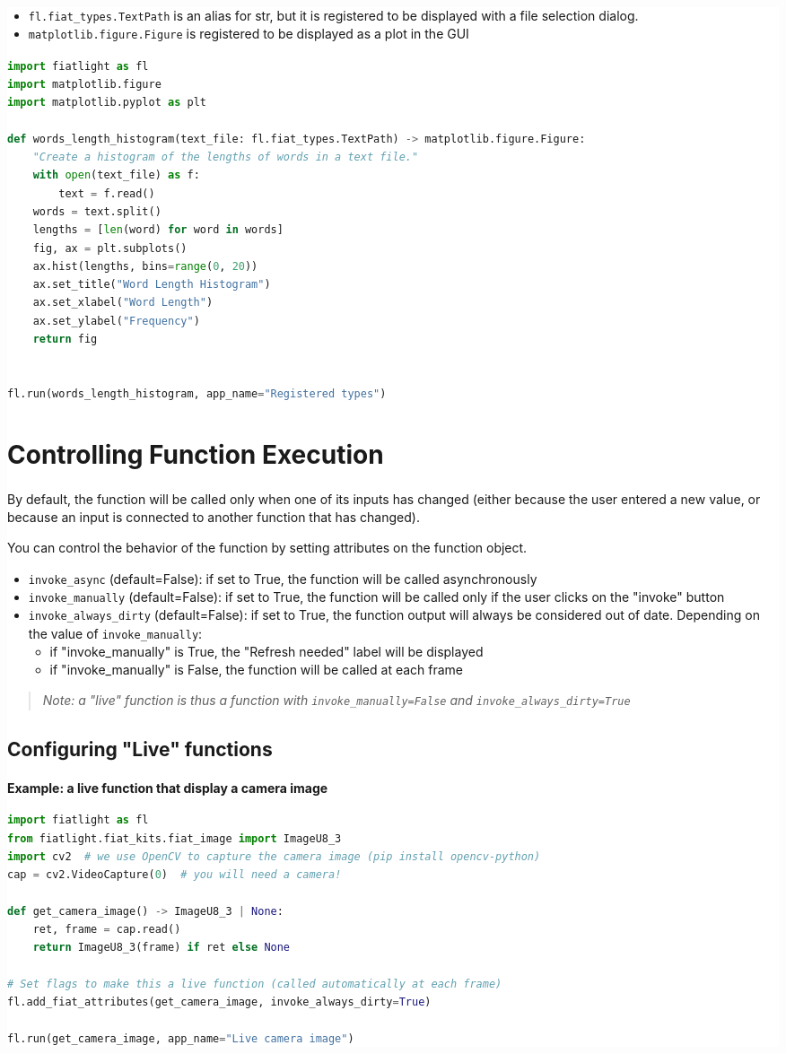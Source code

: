 - `fl.fiat_types.TextPath` is an alias for str, but it is registered to be displayed with a file selection dialog.
- `matplotlib.figure.Figure` is registered to be displayed as a plot in the GUI

```python
import fiatlight as fl
import matplotlib.figure
import matplotlib.pyplot as plt

def words_length_histogram(text_file: fl.fiat_types.TextPath) -> matplotlib.figure.Figure:
    "Create a histogram of the lengths of words in a text file."
    with open(text_file) as f:
        text = f.read()
    words = text.split()
    lengths = [len(word) for word in words]
    fig, ax = plt.subplots()
    ax.hist(lengths, bins=range(0, 20))
    ax.set_title("Word Length Histogram")
    ax.set_xlabel("Word Length")
    ax.set_ylabel("Frequency")
    return fig


fl.run(words_length_histogram, app_name="Registered types")
```




Controlling Function Execution
==============================

By default, the function will be called only when one of its inputs has changed (either because the user
entered a new value, or because an input is connected to another function that has changed).

You can control the behavior of the function by setting attributes on the function object.

* `invoke_async` (default=False): if set to True, the function will be called asynchronously
* `invoke_manually` (default=False): if set to True, the function will be called only if the user clicks on the "invoke" button
* `invoke_always_dirty` (default=False): if set to True, the function output will always be considered out of date. Depending on the value of `invoke_manually`:
  - if "invoke_manually" is True, the "Refresh needed" label will be displayed
  - if "invoke_manually" is False, the function will be called at each frame

> _Note: a "live" function is thus a function with `invoke_manually=False` and `invoke_always_dirty=True`_


Configuring "Live" functions
----------------------------

**Example: a live function that display a camera image**

```python
import fiatlight as fl
from fiatlight.fiat_kits.fiat_image import ImageU8_3
import cv2  # we use OpenCV to capture the camera image (pip install opencv-python)
cap = cv2.VideoCapture(0)  # you will need a camera!

def get_camera_image() -> ImageU8_3 | None:
    ret, frame = cap.read()
    return ImageU8_3(frame) if ret else None

# Set flags to make this a live function (called automatically at each frame)
fl.add_fiat_attributes(get_camera_image, invoke_always_dirty=True)

fl.run(get_camera_image, app_name="Live camera image")
```
